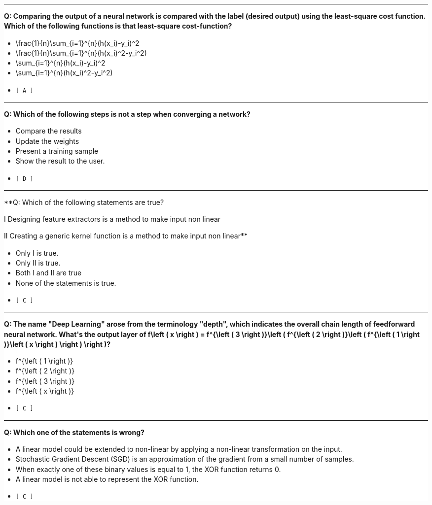 
---

**Q: Comparing the output of a neural network is compared with the label (desired output) using the least-square cost function. Which of the following functions is that least-square cost-function?**
- \frac{1}{n}\sum_{i=1}^{n}(h(x_i)-y_i)^2
- \frac{1}{n}\sum_{i=1}^{n}(h(x_i)^2-y_i^2)
- \sum_{i=1}^{n}(h(x_i)-y_i)^2
- \sum_{i=1}^{n}(h(x_i)^2-y_i^2)
* `[ A ]`


---

**Q: Which of the following steps is not a step when converging a network?**
- Compare the results
- Update the weights
- Present a training sample
- Show the result to the user.
* `[ D ]`


---

**Q: Which of the following statements are true?

I Designing feature extractors is a method to make input non linear

II Creating a generic kernel function is a method to make input non linear**
- Only I is true.
- Only II is true.
- Both I and II are true
- None of the statements is true.
* `[ C ]`


---

**Q: The name "Deep Learning" arose from the terminology "depth", which indicates the overall chain length of feedforward neural network. What's the output layer of f\left ( x \right ) = f^{\left ( 3 \right )}\left ( f^{\left ( 2 \right )}\left ( f^{\left ( 1 \right )}\left ( x \right ) \right ) \right )?**
- f^{\left ( 1 \right )}
- f^{\left ( 2 \right )}
- f^{\left ( 3 \right )}
- f^{\left ( x \right )}
* `[ C ]`


---

**Q: Which one of the statements is wrong?**
- A linear model could be extended to non-linear by applying a non-linear transformation on the input.
- Stochastic Gradient Descent (SGD) is an approximation of the gradient from a small number of samples.
- When exactly one of these binary values is equal to 1, the XOR function returns 0.
- A linear model is not able to represent the XOR function.
* `[ C ]`
